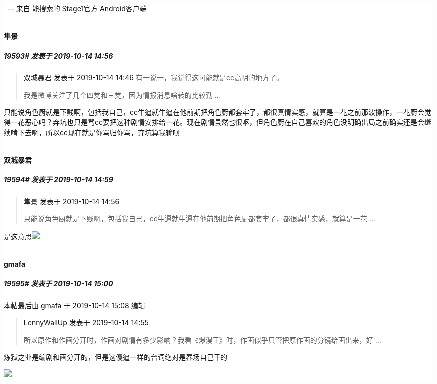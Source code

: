 [  -- 来自 能搜索的 Stage1官方 Android客户端](https://www.coolapk.com/apk/140634)







-----

####  隼景  
##### 19593#       发表于 2019-10-14 14:56



<blockquote><a href="httphttps://bbs.saraba1st.com/2b/forum.php?mod=redirect&amp;goto=findpost&amp;pid=45209668&amp;ptid=1831320" target="_blank">双城暴君 发表于 2019-10-14 14:46</a>
有一说一，我觉得这可能就是cc高明的地方了。


我是微博关注了几个四党和三党，因为情报消息啥转的比较勤 ...</blockquote>
只能说角色厨就是下贱啊，包括我自己，cc牛逼就牛逼在他前期把角色厨都套牢了，都很真情实感，就算是一花之前那波操作，一花厨会觉得一花恶心吗？弃坑也只是骂cc要把这种剧情安排给一花。现在剧情虽然也很呕，但角色厨在自己喜欢的角色没明确出局之前确实还是会继续啃下去啊，所以cc现在就是你骂归你骂，弃坑算我输呗







-----

####  双城暴君  
##### 19594#       发表于 2019-10-14 14:59



<blockquote><a href="httphttps://bbs.saraba1st.com/2b/forum.php?mod=redirect&amp;goto=findpost&amp;pid=45209745&amp;ptid=1831320" target="_blank">隼景 发表于 2019-10-14 14:56</a>

只能说角色厨就是下贱啊，包括我自己，cc牛逼就牛逼在他前期把角色厨都套牢了，都很真情实感，就算是一花 ...</blockquote>
是这意思<img src="https://static.saraba1st.com/image/smiley/face2017/054.png" referrerpolicy="no-referrer">







-----

####  gmafa  
##### 19595#       发表于 2019-10-14 15:00



 本帖最后由 gmafa 于 2019-10-14 15:08 编辑 
<blockquote><a href="httphttps://bbs.saraba1st.com/2b/forum.php?mod=redirect&amp;goto=findpost&amp;pid=45209736&amp;ptid=1831320" target="_blank">LennyWallUp 发表于 2019-10-14 14:55</a>

所以原作和作画分开时，作画对剧情有多少影响？我看《爆漫王》时，作画似乎只管把原作画的分镜给画出来，好 ...</blockquote>
炼狱之业是编剧和画分开的，但是这傻逼一样的台词绝对是春场自己干的


<img src="https://img.saraba1st.com/forum/201910/14/145917r85sypbe8k6dw9es.jpg" referrerpolicy="no-referrer">
